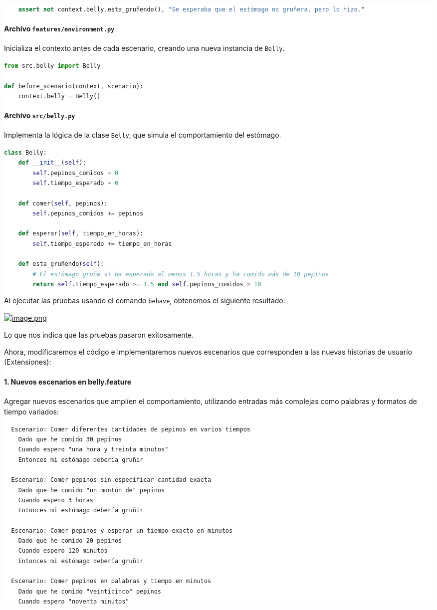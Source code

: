```python
    assert not context.belly.esta_gruñendo(), "Se esperaba que el estómago no gruñera, pero lo hizo."
```

#### Archivo `features/environment.py`

Inicializa el contexto antes de cada escenario, creando una nueva instancia de `Belly`.

```python
from src.belly import Belly

def before_scenario(context, scenario):
    context.belly = Belly()
```

#### Archivo `src/belly.py`

Implementa la lógica de la clase `Belly`, que simula el comportamiento del estómago.

```python
class Belly:
    def __init__(self):
        self.pepinos_comidos = 0
        self.tiempo_esperado = 0

    def comer(self, pepinos):
        self.pepinos_comidos += pepinos

    def esperar(self, tiempo_en_horas):
        self.tiempo_esperado += tiempo_en_horas

    def esta_gruñendo(self):
        # El estómago gruñe si ha esperado al menos 1.5 horas y ha comido más de 10 pepinos
        return self.tiempo_esperado >= 1.5 and self.pepinos_comidos > 10
```

Al ejecutar las pruebas usando el comando `behave`, obtenemos el siguiente resultado:

[![image.png](https://i.postimg.cc/CMbFK0YX/image.png)](https://postimg.cc/PNrG6BCQ)

Lo que nos indica que las pruebas pasaron exitosamente.

Ahora, modificaremos el código e implementaremos nuevos escenarios que corresponden a las nuevas historias de usuario (Extensiones):

#### 1. Nuevos escenarios en belly.feature

Agregar nuevos escenarios que amplíen el comportamiento, utilizando entradas más complejas como palabras y formatos de tiempo variados:

```gherkin
  Escenario: Comer diferentes cantidades de pepinos en varios tiempos
    Dado que he comido 30 pepinos
    Cuando espero "una hora y treinta minutos"
    Entonces mi estómago debería gruñir
 
  Escenario: Comer pepinos sin especificar cantidad exacta
    Dado que he comido "un montón de" pepinos
    Cuando espero 3 horas
    Entonces mi estómago debería gruñir
 
  Escenario: Comer pepinos y esperar un tiempo exacto en minutos
    Dado que he comido 20 pepinos
    Cuando espero 120 minutos
    Entonces mi estómago debería gruñir
 
  Escenario: Comer pepinos en palabras y tiempo en minutos
    Dado que he comido "veinticinco" pepinos
    Cuando espero "noventa minutos"
```